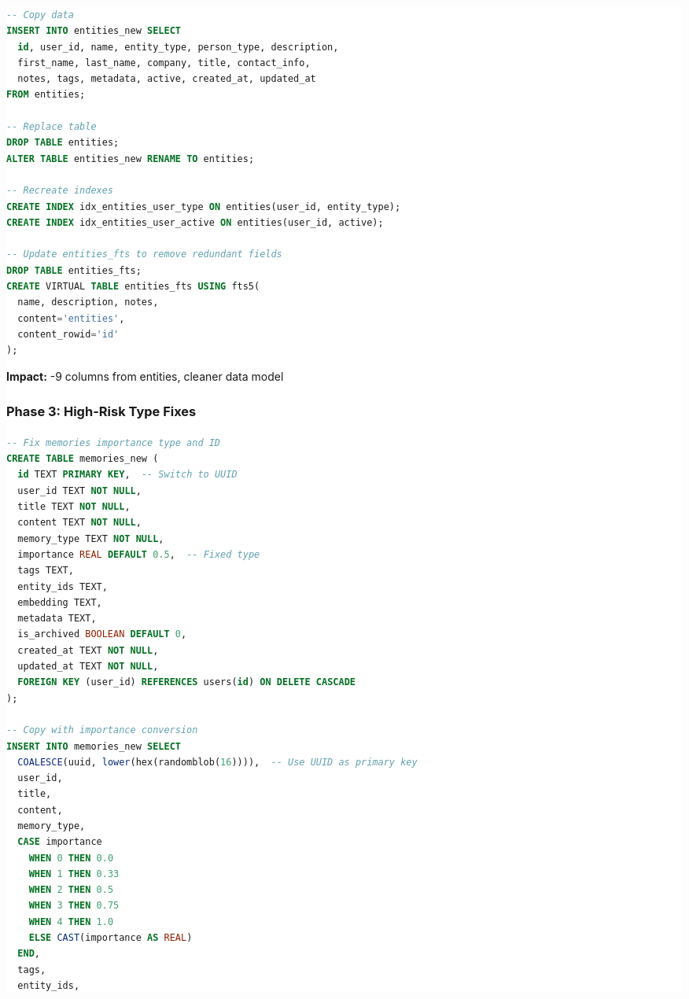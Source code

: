 ```sql
-- Copy data
INSERT INTO entities_new SELECT
  id, user_id, name, entity_type, person_type, description,
  first_name, last_name, company, title, contact_info,
  notes, tags, metadata, active, created_at, updated_at
FROM entities;

-- Replace table
DROP TABLE entities;
ALTER TABLE entities_new RENAME TO entities;

-- Recreate indexes
CREATE INDEX idx_entities_user_type ON entities(user_id, entity_type);
CREATE INDEX idx_entities_user_active ON entities(user_id, active);

-- Update entities_fts to remove redundant fields
DROP TABLE entities_fts;
CREATE VIRTUAL TABLE entities_fts USING fts5(
  name, description, notes,
  content='entities',
  content_rowid='id'
);
```

**Impact:** -9 columns from entities, cleaner data model

### Phase 3: High-Risk Type Fixes

```sql
-- Fix memories importance type and ID
CREATE TABLE memories_new (
  id TEXT PRIMARY KEY,  -- Switch to UUID
  user_id TEXT NOT NULL,
  title TEXT NOT NULL,
  content TEXT NOT NULL,
  memory_type TEXT NOT NULL,
  importance REAL DEFAULT 0.5,  -- Fixed type
  tags TEXT,
  entity_ids TEXT,
  embedding TEXT,
  metadata TEXT,
  is_archived BOOLEAN DEFAULT 0,
  created_at TEXT NOT NULL,
  updated_at TEXT NOT NULL,
  FOREIGN KEY (user_id) REFERENCES users(id) ON DELETE CASCADE
);

-- Copy with importance conversion
INSERT INTO memories_new SELECT
  COALESCE(uuid, lower(hex(randomblob(16)))),  -- Use UUID as primary key
  user_id,
  title,
  content,
  memory_type,
  CASE importance
    WHEN 0 THEN 0.0
    WHEN 1 THEN 0.33
    WHEN 2 THEN 0.5
    WHEN 3 THEN 0.75
    WHEN 4 THEN 1.0
    ELSE CAST(importance AS REAL)
  END,
  tags,
  entity_ids,
```